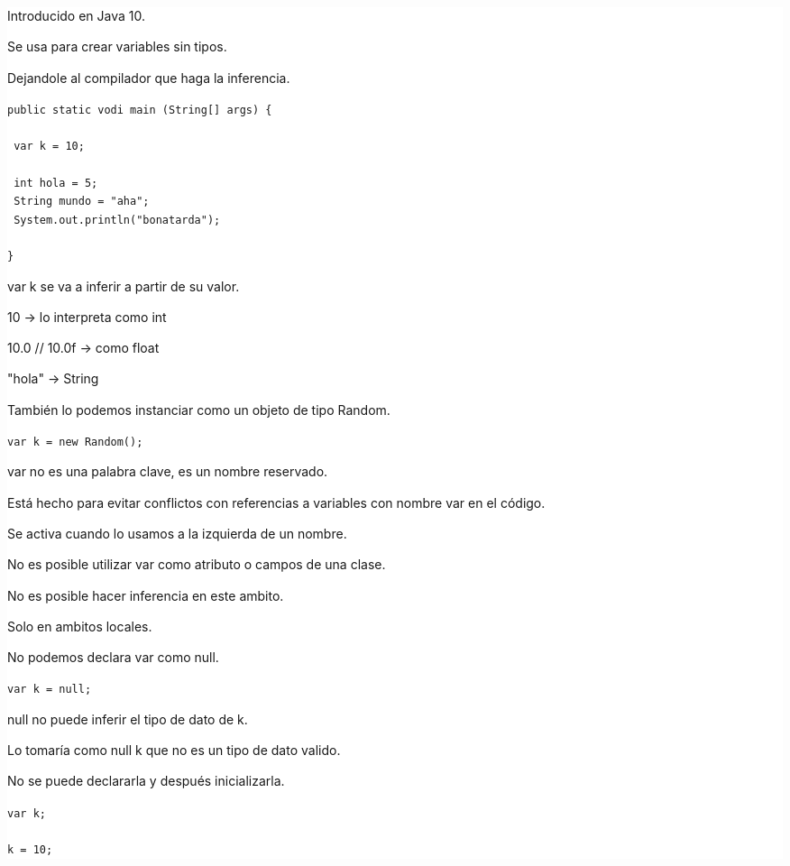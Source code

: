  Introducido en Java 10. 

 Se usa para crear variables sin tipos.

 Dejandole al compilador que haga la inferencia.

 ```
 public static vodi main (String[] args) {
 
  var k = 10; 

  int hola = 5;
  String mundo = "aha";
  System.out.println("bonatarda");
  
 } 

 ```

 var k se va a inferir a partir de su valor.

 10 -> lo interpreta como int

 10.0 // 10.0f -> como float
 
 "hola" -> String


 También lo podemos instanciar como un objeto de tipo Random.

 ```
 var k = new Random(); 

 ```
 
 var no es una palabra clave, es un nombre reservado.

 Está hecho para evitar conflictos con referencias a variables con nombre var en el código.

 Se activa cuando lo usamos a la izquierda de un nombre.

 
 No es posible utilizar var como atributo o campos de una clase.   

 No es posible hacer inferencia en este ambito.
 
 Solo en ambitos locales.

 No podemos declara var como null. 

 ```
 var k = null;

 ```
 
 null no puede inferir el tipo de dato de k. 

 Lo tomaría como null k que no es un tipo de dato valido.


 No se puede declararla y después inicializarla.

 ```
 var k; 

 k = 10; 

 ```
